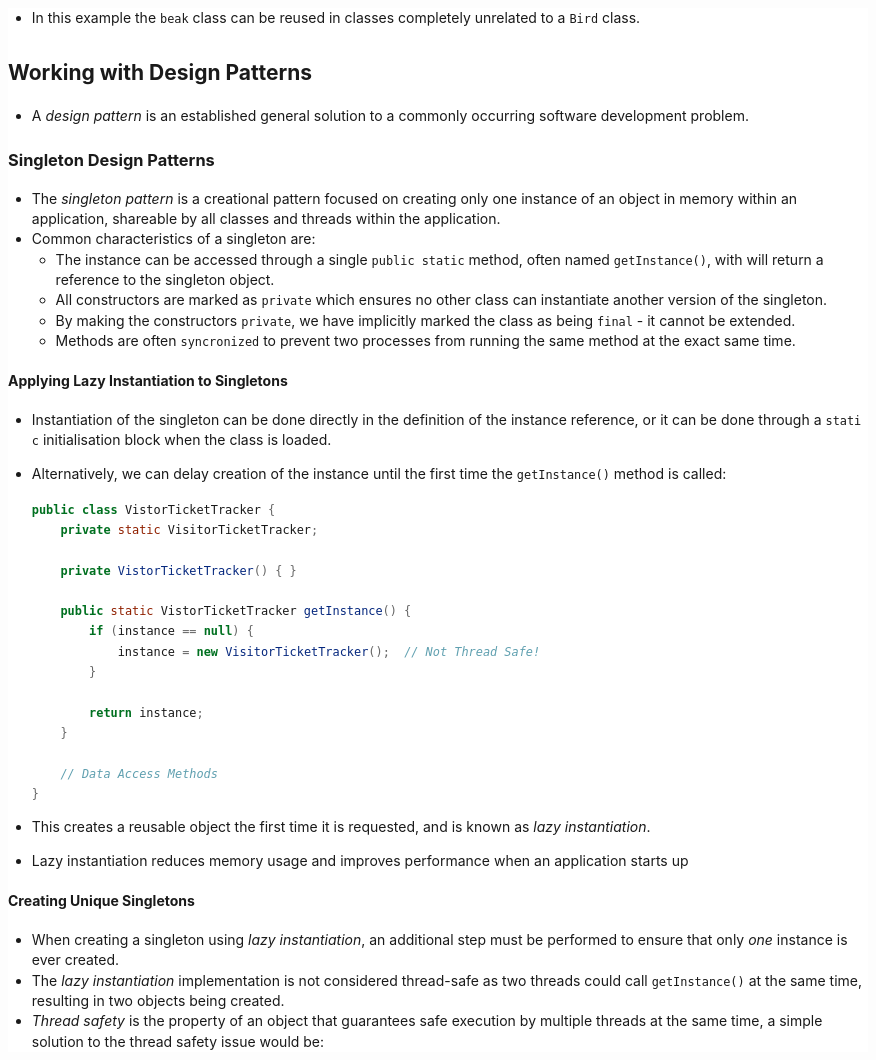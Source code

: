 - In this example the `beak` class can be reused in classes completely unrelated to a `Bird` class.


## Working with Design Patterns

- A *design pattern* is an established general solution to a commonly occurring software development problem.

### Singleton Design Patterns

- The *singleton pattern* is a creational pattern focused on creating only one instance of an object in memory within an application, shareable by all classes and threads within the application.
- Common characteristics of a singleton are:
	- The instance can be accessed through a single `public static` method, often named `getInstance()`, with will return a reference to the singleton object.
	- All constructors are marked as `private` which ensures no other class can instantiate another version of the singleton.
	- By making the constructors `private`, we have implicitly marked the class as being `final` - it cannot be extended.
	- Methods are often `syncronized` to prevent two processes from running the same method at the exact same time.
	
#### Applying Lazy Instantiation to Singletons

- Instantiation of the singleton can be done directly in the definition of the instance reference, or it can be done through a `static` initialisation block when the class is loaded.
- Alternatively, we can delay creation of the instance until the first time the `getInstance()` method is called:

	```java
	public class VistorTicketTracker {
	    private static VisitorTicketTracker;
	    
	    private VistorTicketTracker() { }
			
	    public static VistorTicketTracker getInstance() {
	        if (instance == null) {
	            instance = new VisitorTicketTracker();  // Not Thread Safe!
	        }
				
	        return instance;
	    }
			
	    // Data Access Methods
	}
	```

- This creates a reusable object the first time it is requested, and is known as *lazy instantiation*.
- Lazy instantiation reduces memory usage and improves performance when an application starts up

#### Creating Unique Singletons

- When creating a singleton using *lazy instantiation*, an additional step must be performed to ensure that only *one* instance is ever created.
- The *lazy instantiation* implementation is not considered thread-safe as two threads could call `getInstance()` at the same time, resulting in two objects being created.
- *Thread safety* is the property of an object that guarantees safe execution by multiple threads at the same time, a simple solution to the thread safety issue would be:
